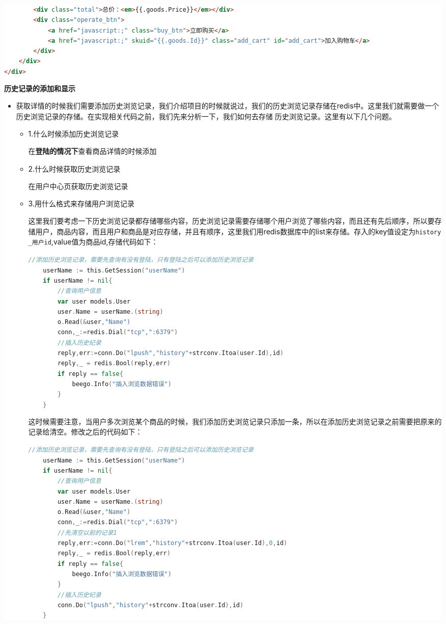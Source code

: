```html
		<div class="total">总价：<em>{{.goods.Price}}</em></div>
		<div class="operate_btn">
			<a href="javascript:;" class="buy_btn">立即购买</a>
			<a href="javascript:;" skuid="{{.goods.Id}}" class="add_cart" id="add_cart">加入购物车</a>
		</div>
	</div>
</div>
```

**历史记录的添加和显示**

- 获取详情的时候我们需要添加历史浏览记录，我们介绍项目的时候就说过，我们的历史浏览记录存储在redis中。这里我们就需要做一个历史浏览记录的存储。在实现相关代码之前，我们先来分析一下，我们如何去存储 历史浏览记录。这里有以下几个问题。

  - 1.什么时候添加历史浏览记录

    在**登陆的情况下**查看商品详情的时候添加

  - 2.什么时候获取历史浏览记录

    在用户中心页获取历史浏览记录

  - 3.用什么格式来存储用户浏览记录

    这里我们要考虑一下历史浏览记录都存储哪些内容，历史浏览记录需要存储哪个用户浏览了哪些内容，而且还有先后顺序，所以要存储用户，商品内容，而且用户和商品是对应存储，并且有顺序，这里我们用redis数据库中的list来存储。存入的key值设定为`history_用户id`,value值为商品id,存储代码如下：

    ```go
    //添加历史浏览记录，需要先查询有没有登陆，只有登陆之后可以添加历史浏览记录
    	userName := this.GetSession("userName")
    	if userName != nil{
    		//查询用户信息
    		var user models.User
    		user.Name = userName.(string)
    		o.Read(&user,"Name")
    		conn,_:=redis.Dial("tcp",":6379")
    		//插入历史纪录
    		reply,err:=conn.Do("lpush","history"+strconv.Itoa(user.Id),id)
    		reply,_ = redis.Bool(reply,err)
    		if reply == false{
    			beego.Info("插入浏览数据错误")
    		}
    	}
    ```

    这时候需要注意，当用户多次浏览某个商品的时候，我们添加历史浏览记录只添加一条，所以在添加历史浏览记录之前需要把原来的记录给清空。修改之后的代码如下：

    ```go
    //添加历史浏览记录，需要先查询有没有登陆，只有登陆之后可以添加历史浏览记录
    	userName := this.GetSession("userName")
    	if userName != nil{
    		//查询用户信息
    		var user models.User
    		user.Name = userName.(string)
    		o.Read(&user,"Name")
    		conn,_:=redis.Dial("tcp",":6379")
    		//先清空以前的记录1
    		reply,err:=conn.Do("lrem","history"+strconv.Itoa(user.Id),0,id)
    		reply,_ = redis.Bool(reply,err)
    		if reply == false{
    			beego.Info("插入浏览数据错误")
    		}
    		//插入历史纪录
    		conn.Do("lpush","history"+strconv.Itoa(user.Id),id)
    	}
    ```
